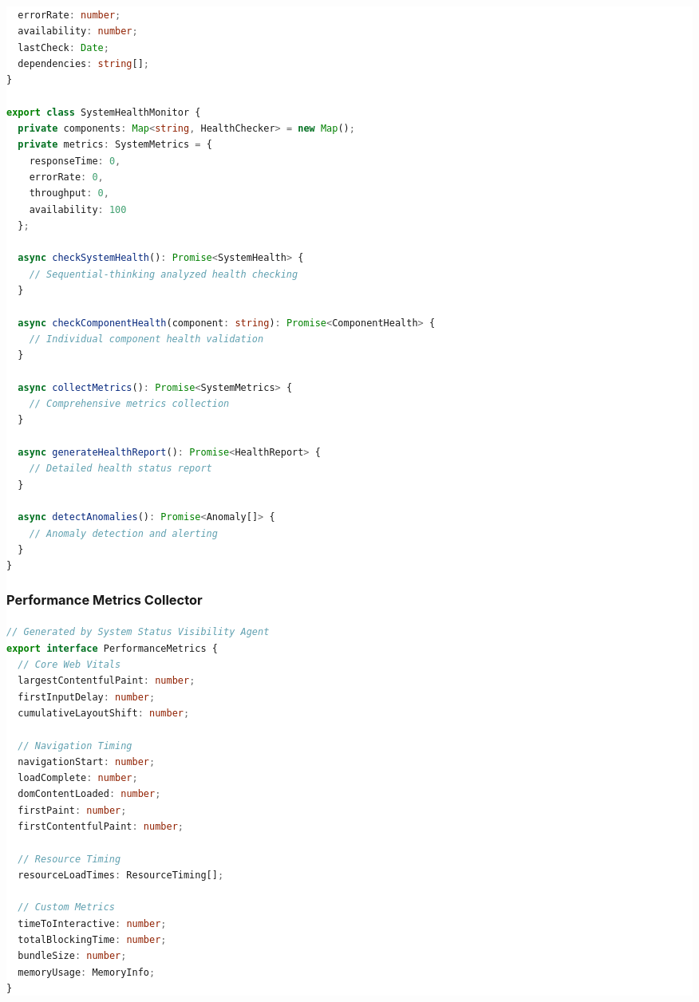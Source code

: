 ```typescript
  errorRate: number;
  availability: number;
  lastCheck: Date;
  dependencies: string[];
}

export class SystemHealthMonitor {
  private components: Map<string, HealthChecker> = new Map();
  private metrics: SystemMetrics = {
    responseTime: 0,
    errorRate: 0,
    throughput: 0,
    availability: 100
  };
  
  async checkSystemHealth(): Promise<SystemHealth> {
    // Sequential-thinking analyzed health checking
  }
  
  async checkComponentHealth(component: string): Promise<ComponentHealth> {
    // Individual component health validation
  }
  
  async collectMetrics(): Promise<SystemMetrics> {
    // Comprehensive metrics collection
  }
  
  async generateHealthReport(): Promise<HealthReport> {
    // Detailed health status report
  }
  
  async detectAnomalies(): Promise<Anomaly[]> {
    // Anomaly detection and alerting
  }
}
```

### Performance Metrics Collector
```typescript
// Generated by System Status Visibility Agent
export interface PerformanceMetrics {
  // Core Web Vitals
  largestContentfulPaint: number;
  firstInputDelay: number;
  cumulativeLayoutShift: number;
  
  // Navigation Timing
  navigationStart: number;
  loadComplete: number;
  domContentLoaded: number;
  firstPaint: number;
  firstContentfulPaint: number;
  
  // Resource Timing
  resourceLoadTimes: ResourceTiming[];
  
  // Custom Metrics
  timeToInteractive: number;
  totalBlockingTime: number;
  bundleSize: number;
  memoryUsage: MemoryInfo;
}

```